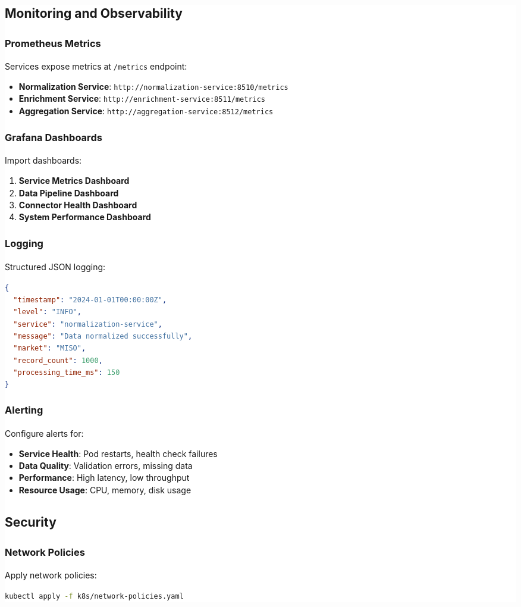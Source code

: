 ## Monitoring and Observability

### Prometheus Metrics

Services expose metrics at `/metrics` endpoint:

- **Normalization Service**: `http://normalization-service:8510/metrics`
- **Enrichment Service**: `http://enrichment-service:8511/metrics`
- **Aggregation Service**: `http://aggregation-service:8512/metrics`

### Grafana Dashboards

Import dashboards:

1. **Service Metrics Dashboard**
2. **Data Pipeline Dashboard**
3. **Connector Health Dashboard**
4. **System Performance Dashboard**

### Logging

Structured JSON logging:

```json
{
  "timestamp": "2024-01-01T00:00:00Z",
  "level": "INFO",
  "service": "normalization-service",
  "message": "Data normalized successfully",
  "market": "MISO",
  "record_count": 1000,
  "processing_time_ms": 150
}
```

### Alerting

Configure alerts for:

- **Service Health**: Pod restarts, health check failures
- **Data Quality**: Validation errors, missing data
- **Performance**: High latency, low throughput
- **Resource Usage**: CPU, memory, disk usage

## Security

### Network Policies

Apply network policies:

```bash
kubectl apply -f k8s/network-policies.yaml
```
